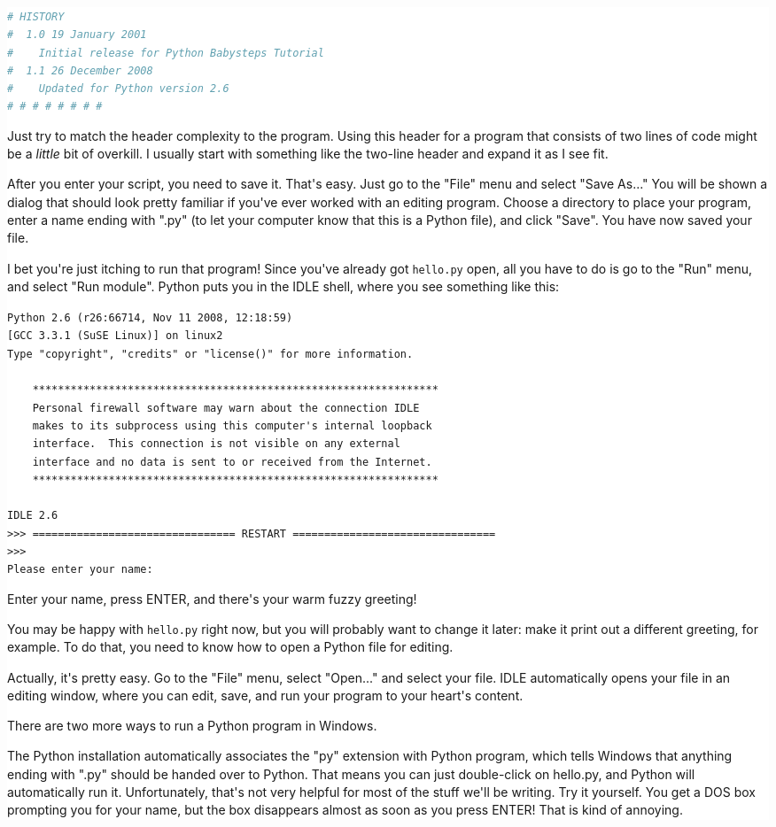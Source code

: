 ``` python
# HISTORY
#  1.0 19 January 2001
#    Initial release for Python Babysteps Tutorial
#  1.1 26 December 2008
#    Updated for Python version 2.6
# # # # # # # #
```

Just try to match the header complexity to the program. Using this header for a 
program that consists of two lines of code might be a *little* bit of overkill. 
I usually start with something like the two-line header and expand it as I see 
fit.

After you enter your script, you need to save it. That's easy. Just go to the 
"File" menu and select "Save As..." You will be shown a dialog that should 
look pretty familiar if you've ever worked with an editing program. Choose a 
directory to place your program, enter a name ending with ".py" (to let your 
computer know that this is a Python file), and click "Save". You have now saved 
your file.

I bet you're just itching to run that program! Since you've already got 
`hello.py` open, all you have to do is go to the "Run" menu, and select "Run 
module". Python puts you in the IDLE shell, where you see something like this:

    Python 2.6 (r26:66714, Nov 11 2008, 12:18:59) 
    [GCC 3.3.1 (SuSE Linux)] on linux2
    Type "copyright", "credits" or "license()" for more information.

        ****************************************************************
        Personal firewall software may warn about the connection IDLE
        makes to its subprocess using this computer's internal loopback
        interface.  This connection is not visible on any external
        interface and no data is sent to or received from the Internet.
        ****************************************************************
            
    IDLE 2.6      
    >>> ================================ RESTART ================================
    >>> 
    Please enter your name:

Enter your name, press ENTER, and there's your warm fuzzy greeting!

You may be happy with `hello.py` right now, but you will probably want to 
change it later: make it print out a different greeting, for example. To do 
that, you need to know how to open a Python file for editing.

Actually, it's pretty easy. Go to the "File" menu, select "Open..." and select 
your file. IDLE automatically opens your file in an editing window, where you 
can edit, save, and run your program to your heart's content.

There are two more ways to run a Python program in Windows.

The Python installation automatically associates the "py" extension with 
Python program, which tells Windows that anything ending with ".py" should be 
handed over to Python. That means you can just double-click on hello.py, and 
Python will automatically run it. Unfortunately, that's not very helpful for 
most of the stuff we'll be writing. Try it yourself. You get a DOS box prompting 
you for your name, but the box disappears almost as soon as you press ENTER! 
That is kind of annoying.


[better version]: /post/2011/python-2.x-babysteps/